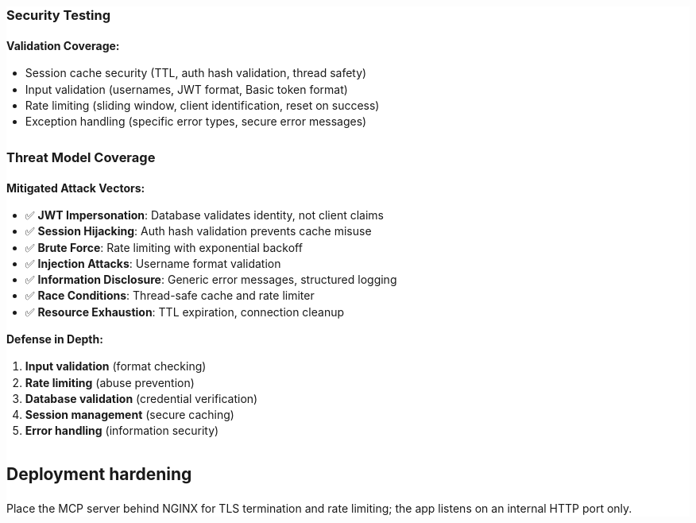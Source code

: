 ### Security Testing

**Validation Coverage:**
- Session cache security (TTL, auth hash validation, thread safety)
- Input validation (usernames, JWT format, Basic token format)
- Rate limiting (sliding window, client identification, reset on success)
- Exception handling (specific error types, secure error messages)

### Threat Model Coverage

**Mitigated Attack Vectors:**
- ✅ **JWT Impersonation**: Database validates identity, not client claims
- ✅ **Session Hijacking**: Auth hash validation prevents cache misuse
- ✅ **Brute Force**: Rate limiting with exponential backoff
- ✅ **Injection Attacks**: Username format validation
- ✅ **Information Disclosure**: Generic error messages, structured logging
- ✅ **Race Conditions**: Thread-safe cache and rate limiter
- ✅ **Resource Exhaustion**: TTL expiration, connection cleanup

**Defense in Depth:**
1. **Input validation** (format checking)
2. **Rate limiting** (abuse prevention) 
3. **Database validation** (credential verification)
4. **Session management** (secure caching)
5. **Error handling** (information security)

## Deployment hardening

Place the MCP server behind NGINX for TLS termination and rate limiting; the app listens on an internal HTTP port only.
